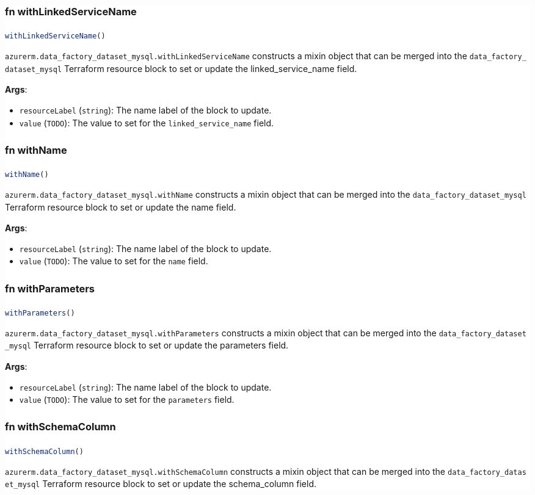 
### fn withLinkedServiceName

```ts
withLinkedServiceName()
```

`azurerm.data_factory_dataset_mysql.withLinkedServiceName` constructs a mixin object that can be merged into the `data_factory_dataset_mysql`
Terraform resource block to set or update the linked_service_name field.



**Args**:
  - `resourceLabel` (`string`): The name label of the block to update.
  - `value` (`TODO`): The value to set for the `linked_service_name` field.


### fn withName

```ts
withName()
```

`azurerm.data_factory_dataset_mysql.withName` constructs a mixin object that can be merged into the `data_factory_dataset_mysql`
Terraform resource block to set or update the name field.



**Args**:
  - `resourceLabel` (`string`): The name label of the block to update.
  - `value` (`TODO`): The value to set for the `name` field.


### fn withParameters

```ts
withParameters()
```

`azurerm.data_factory_dataset_mysql.withParameters` constructs a mixin object that can be merged into the `data_factory_dataset_mysql`
Terraform resource block to set or update the parameters field.



**Args**:
  - `resourceLabel` (`string`): The name label of the block to update.
  - `value` (`TODO`): The value to set for the `parameters` field.


### fn withSchemaColumn

```ts
withSchemaColumn()
```

`azurerm.data_factory_dataset_mysql.withSchemaColumn` constructs a mixin object that can be merged into the `data_factory_dataset_mysql`
Terraform resource block to set or update the schema_column field.
